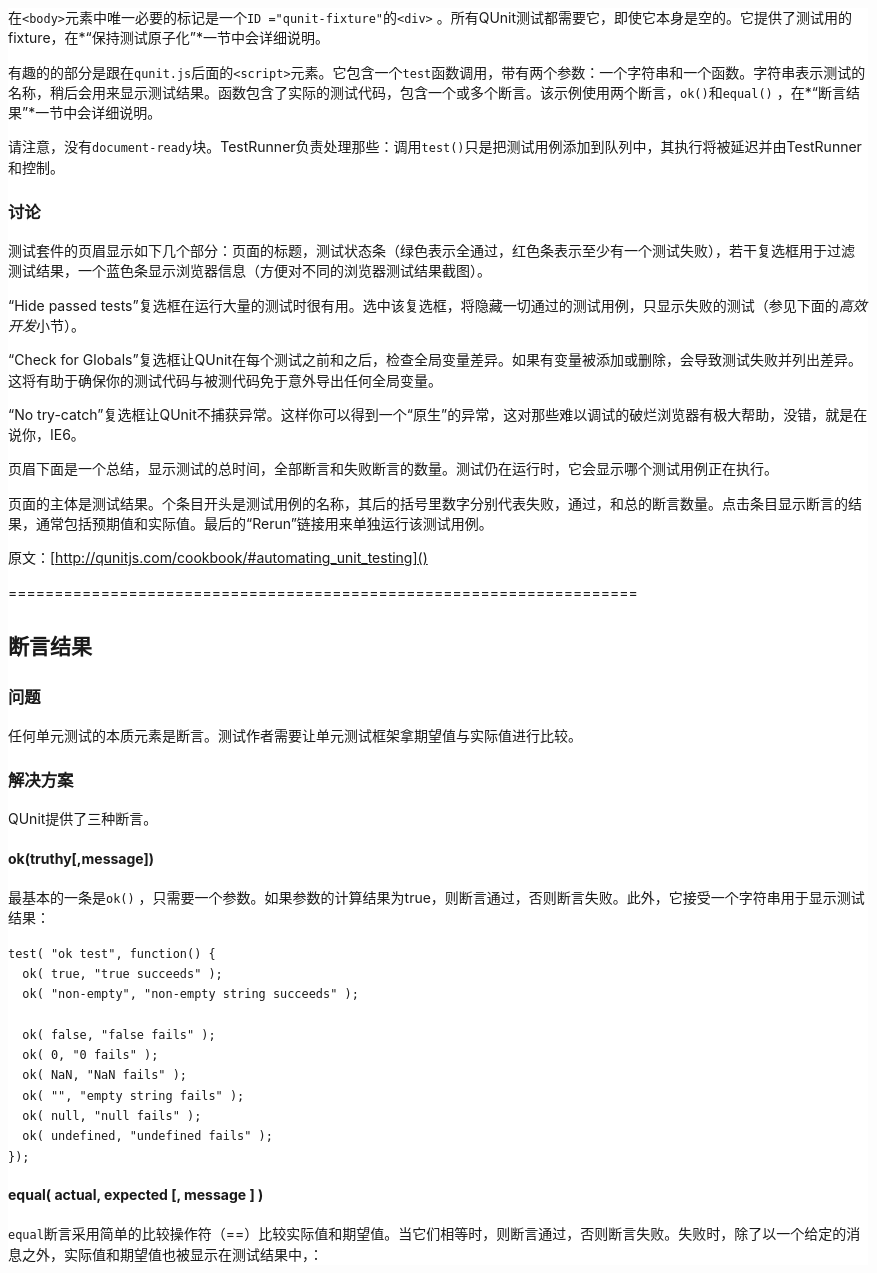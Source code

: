 在`<body>`元素中唯一必要的标记是一个`ID ="qunit-fixture"`的`<div>` 。所有QUnit测试都需要它，即使它本身是空的。它提供了测试用的fixture，在*“保持测试原子化”*一节中会详细说明。

有趣的的部分是跟在`qunit.js`后面的`<script>`元素。它包含一个`test`函数调用，带有两个参数：一个字符串和一个函数。字符串表示测试的名称，稍后会用来显示测试结果。函数包含了实际的测试代码，包含一个或多个断言。该示例使用两个断言，`ok()`和`equal()` ，在*“断言结果”*一节中会详细说明。

请注意，没有`document-ready`块。TestRunner负责处理那些：调用`test()`只是把测试用例添加到队列中，其执行将被延迟并由TestRunner和控制。

### 讨论

测试套件的页眉显示如下几个部分：页面的标题，测试状态条（绿色表示全通过，红色条表示至少有一个测试失败），若干复选框用于过滤测试结果，一个蓝色条显示浏览器信息（方便对不同的浏览器测试结果截图）。

“Hide passed tests”复选框在运行大量的测试时很有用。选中该复选框，将隐藏一切通过的测试用例，只显示失败的测试（参见下面的*高效开发*小节）。

“Check for Globals”复选框让QUnit在每个测试之前和之后，检查全局变量差异。如果有变量被添加或删除，会导致测试失败并列出差异。这将有助于确保你的测试代码与被测代码免于意外导出任何全局变量。

“No try-catch”复选框让QUnit不捕获异常。这样你可以得到一个“原生”的异常，这对那些难以调试的破烂浏览器有极大帮助，没错，就是在说你，IE6。

页眉下面是一个总结，显示测试的总时间，全部断言和失败断言的数量。测试仍在运行时，它会显示哪个测试用例正在执行。

页面的主体是测试结果。个条目开头是测试用例的名称，其后的括号里数字分别代表失败，通过，和总的断言数量。点击条目显示断言的结果，通常包括预期值和实际值。最后的“Rerun”链接用来单独运行该测试用例。

原文：[http://qunitjs.com/cookbook/#automating_unit_testing]()

====================================================================

## 断言结果

### 问题

任何单元测试的本质元素是断言。测试作者需要让单元测试框架拿期望值与实际值进行比较。

### 解决方案

QUnit提供了三种断言。

#### ok(truthy[,message])

最基本的一条是`ok()` ，只需要一个参数。如果参数的计算结果为true，则断言通过，否则断言失败。此外，它接受一个字符串用于显示测试结果：

    test( "ok test", function() {
      ok( true, "true succeeds" );
      ok( "non-empty", "non-empty string succeeds" );
     
      ok( false, "false fails" );
      ok( 0, "0 fails" );
      ok( NaN, "NaN fails" );
      ok( "", "empty string fails" );
      ok( null, "null fails" );
      ok( undefined, "undefined fails" );
    });

#### equal( actual, expected [, message ] )

`equal`断言采用简单的比较操作符（==）比较实际值和期望值。当它们相等时，则断言通过，否则断言失败。失败时，除了以一个给定的消息之外，实际值和期望值也被显示在测试结果中，：


[0_1]: http://baike.baidu.com/view/3699315.htm
[syn]: https://github.com/jupiterjs/syn
[JSRobot]: https://github.com/ephox/JSRobot/ 
[DOH Robot]: http://dojotoolkit.org/reference-guide/1.8/util/dohrobot.html
[1]: http://www.swift-lizard.com/2009/11/24/test-driven-development-with-jquery-qunit/
[2]: http://www.aspnetzone.de/blogs/robertobez/archive/2009/12/02/jQuery-javascript-qunit-unit-test-framework.aspx
[3]: http://net.tutsplus.com/tutorials/javascript-ajax/how-to-test-your-javascript-code-with-qunit/
[4]: http://twoguysarguing.wordpress.com/2010/11/02/make-javascript-tests-part-of-your-build-qunit-rhino/
[5]: http://martinfowler.com/articles/nonDeterminism.html
[6]: http://msdn.microsoft.com/en-us/scriptjunkie/gg749824.aspx 
[7]: http://book.douban.com/subject/10483528/
[8]: http://creativecommons.org/licenses/by/3.0/deed.zh_TW